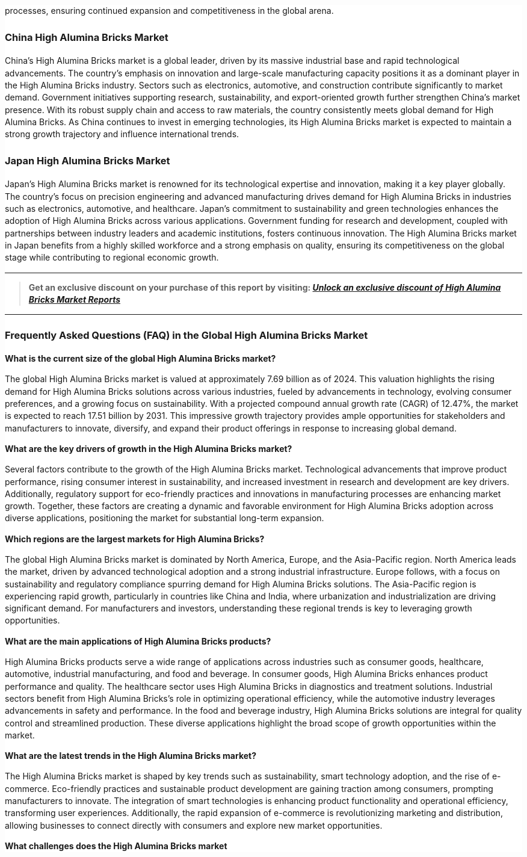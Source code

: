 processes, ensuring continued expansion and competitiveness in the global arena.</p><h3>China High Alumina Bricks Market</h3><p>China&rsquo;s High Alumina Bricks market is a global leader, driven by its massive industrial base and rapid technological advancements. The country&rsquo;s emphasis on innovation and large-scale manufacturing capacity positions it as a dominant player in the High Alumina Bricks industry. Sectors such as electronics, automotive, and construction contribute significantly to market demand. Government initiatives supporting research, sustainability, and export-oriented growth further strengthen China&rsquo;s market presence. With its robust supply chain and access to raw materials, the country consistently meets global demand for High Alumina Bricks. As China continues to invest in emerging technologies, its High Alumina Bricks market is expected to maintain a strong growth trajectory and influence international trends.</p><h3>Japan High Alumina Bricks Market</h3><p>Japan&rsquo;s High Alumina Bricks market is renowned for its technological expertise and innovation, making it a key player globally. The country&rsquo;s focus on precision engineering and advanced manufacturing drives demand for High Alumina Bricks in industries such as electronics, automotive, and healthcare. Japan&rsquo;s commitment to sustainability and green technologies enhances the adoption of High Alumina Bricks across various applications. Government funding for research and development, coupled with partnerships between industry leaders and academic institutions, fosters continuous innovation. The High Alumina Bricks market in Japan benefits from a highly skilled workforce and a strong emphasis on quality, ensuring its competitiveness on the global stage while contributing to regional economic growth.</p><hr /><blockquote><p><strong>Get an exclusive discount on your purchase of this report by visiting: <em><a href="://marketresearchpulse.com/ask-for-discount/54116?utm_source=Github&amp;utm_medium=026">Unlock an exclusive discount of High Alumina Bricks Market Reports</a></em>&nbsp;</strong></p></blockquote><hr /><h3>Frequently Asked Questions (FAQ) in the Global High Alumina Bricks Market</h3><p><strong>What is the current size of the global High Alumina Bricks market?</strong></p><p>The global High Alumina Bricks market is valued at approximately 7.69 billion as of 2024. This valuation highlights the rising demand for High Alumina Bricks solutions across various industries, fueled by advancements in technology, evolving consumer preferences, and a growing focus on sustainability. With a projected compound annual growth rate (CAGR) of 12.47%, the market is expected to reach 17.51 billion by 2031. This impressive growth trajectory provides ample opportunities for stakeholders and manufacturers to innovate, diversify, and expand their product offerings in response to increasing global demand.</p><p><strong>What are the key drivers of growth in the High Alumina Bricks market?</strong></p><p>Several factors contribute to the growth of the High Alumina Bricks market. Technological advancements that improve product performance, rising consumer interest in sustainability, and increased investment in research and development are key drivers. Additionally, regulatory support for eco-friendly practices and innovations in manufacturing processes are enhancing market growth. Together, these factors are creating a dynamic and favorable environment for High Alumina Bricks adoption across diverse applications, positioning the market for substantial long-term expansion.</p><p><strong>Which regions are the largest markets for High Alumina Bricks?</strong></p><p>The global High Alumina Bricks market is dominated by North America, Europe, and the Asia-Pacific region. North America leads the market, driven by advanced technological adoption and a strong industrial infrastructure. Europe follows, with a focus on sustainability and regulatory compliance spurring demand for High Alumina Bricks solutions. The Asia-Pacific region is experiencing rapid growth, particularly in countries like China and India, where urbanization and industrialization are driving significant demand. For manufacturers and investors, understanding these regional trends is key to leveraging growth opportunities.</p><p><strong>What are the main applications of High Alumina Bricks products?</strong></p><p>High Alumina Bricks products serve a wide range of applications across industries such as consumer goods, healthcare, automotive, industrial manufacturing, and food and beverage. In consumer goods, High Alumina Bricks enhances product performance and quality. The healthcare sector uses High Alumina Bricks in diagnostics and treatment solutions. Industrial sectors benefit from High Alumina Bricks&rsquo;s role in optimizing operational efficiency, while the automotive industry leverages advancements in safety and performance. In the food and beverage industry, High Alumina Bricks solutions are integral for quality control and streamlined production. These diverse applications highlight the broad scope of growth opportunities within the market.</p><p><strong>What are the latest trends in the High Alumina Bricks market?</strong></p><p>The High Alumina Bricks market is shaped by key trends such as sustainability, smart technology adoption, and the rise of e-commerce. Eco-friendly practices and sustainable product development are gaining traction among consumers, prompting manufacturers to innovate. The integration of smart technologies is enhancing product functionality and operational efficiency, transforming user experiences. Additionally, the rapid expansion of e-commerce is revolutionizing marketing and distribution, allowing businesses to connect directly with consumers and explore new market opportunities.</p><p><strong>What challenges does the High Alumina Bricks market